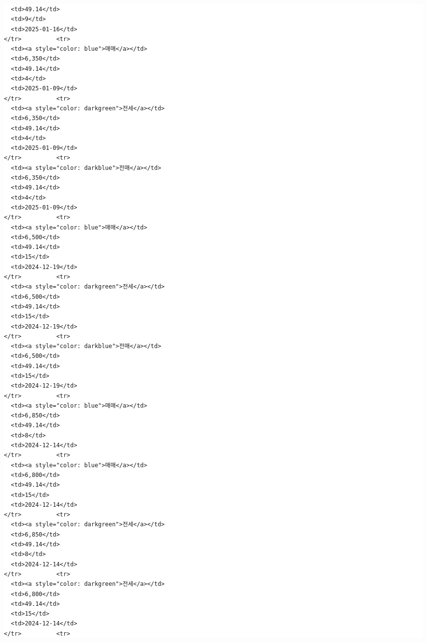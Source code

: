       <td>49.14</td>
      <td>9</td>
      <td>2025-01-16</td>
    </tr>          <tr>
      <td><a style="color: blue">매매</a></td>
      <td>6,350</td>
      <td>49.14</td>
      <td>4</td>
      <td>2025-01-09</td>
    </tr>          <tr>
      <td><a style="color: darkgreen">전세</a></td>
      <td>6,350</td>
      <td>49.14</td>
      <td>4</td>
      <td>2025-01-09</td>
    </tr>          <tr>
      <td><a style="color: darkblue">전매</a></td>
      <td>6,350</td>
      <td>49.14</td>
      <td>4</td>
      <td>2025-01-09</td>
    </tr>          <tr>
      <td><a style="color: blue">매매</a></td>
      <td>6,500</td>
      <td>49.14</td>
      <td>15</td>
      <td>2024-12-19</td>
    </tr>          <tr>
      <td><a style="color: darkgreen">전세</a></td>
      <td>6,500</td>
      <td>49.14</td>
      <td>15</td>
      <td>2024-12-19</td>
    </tr>          <tr>
      <td><a style="color: darkblue">전매</a></td>
      <td>6,500</td>
      <td>49.14</td>
      <td>15</td>
      <td>2024-12-19</td>
    </tr>          <tr>
      <td><a style="color: blue">매매</a></td>
      <td>6,850</td>
      <td>49.14</td>
      <td>8</td>
      <td>2024-12-14</td>
    </tr>          <tr>
      <td><a style="color: blue">매매</a></td>
      <td>6,800</td>
      <td>49.14</td>
      <td>15</td>
      <td>2024-12-14</td>
    </tr>          <tr>
      <td><a style="color: darkgreen">전세</a></td>
      <td>6,850</td>
      <td>49.14</td>
      <td>8</td>
      <td>2024-12-14</td>
    </tr>          <tr>
      <td><a style="color: darkgreen">전세</a></td>
      <td>6,800</td>
      <td>49.14</td>
      <td>15</td>
      <td>2024-12-14</td>
    </tr>          <tr>